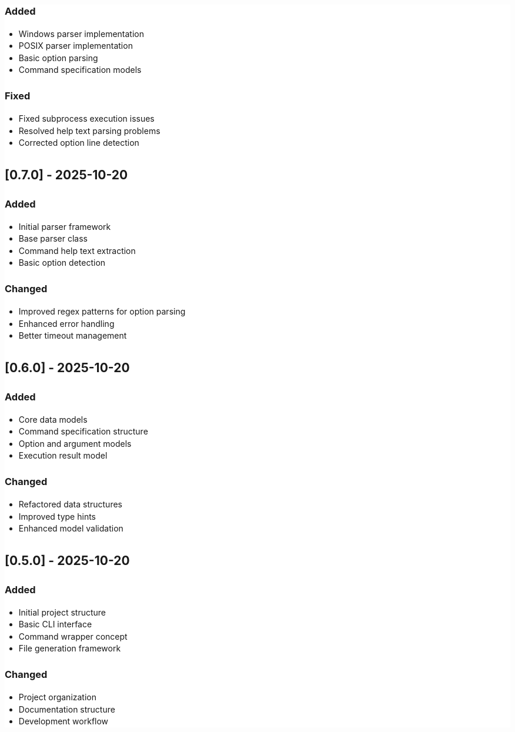 ### Added
- Windows parser implementation
- POSIX parser implementation
- Basic option parsing
- Command specification models

### Fixed
- Fixed subprocess execution issues
- Resolved help text parsing problems
- Corrected option line detection

## [0.7.0] - 2025-10-20

### Added
- Initial parser framework
- Base parser class
- Command help text extraction
- Basic option detection

### Changed
- Improved regex patterns for option parsing
- Enhanced error handling
- Better timeout management

## [0.6.0] - 2025-10-20

### Added
- Core data models
- Command specification structure
- Option and argument models
- Execution result model

### Changed
- Refactored data structures
- Improved type hints
- Enhanced model validation

## [0.5.0] - 2025-10-20

### Added
- Initial project structure
- Basic CLI interface
- Command wrapper concept
- File generation framework

### Changed
- Project organization
- Documentation structure
- Development workflow
